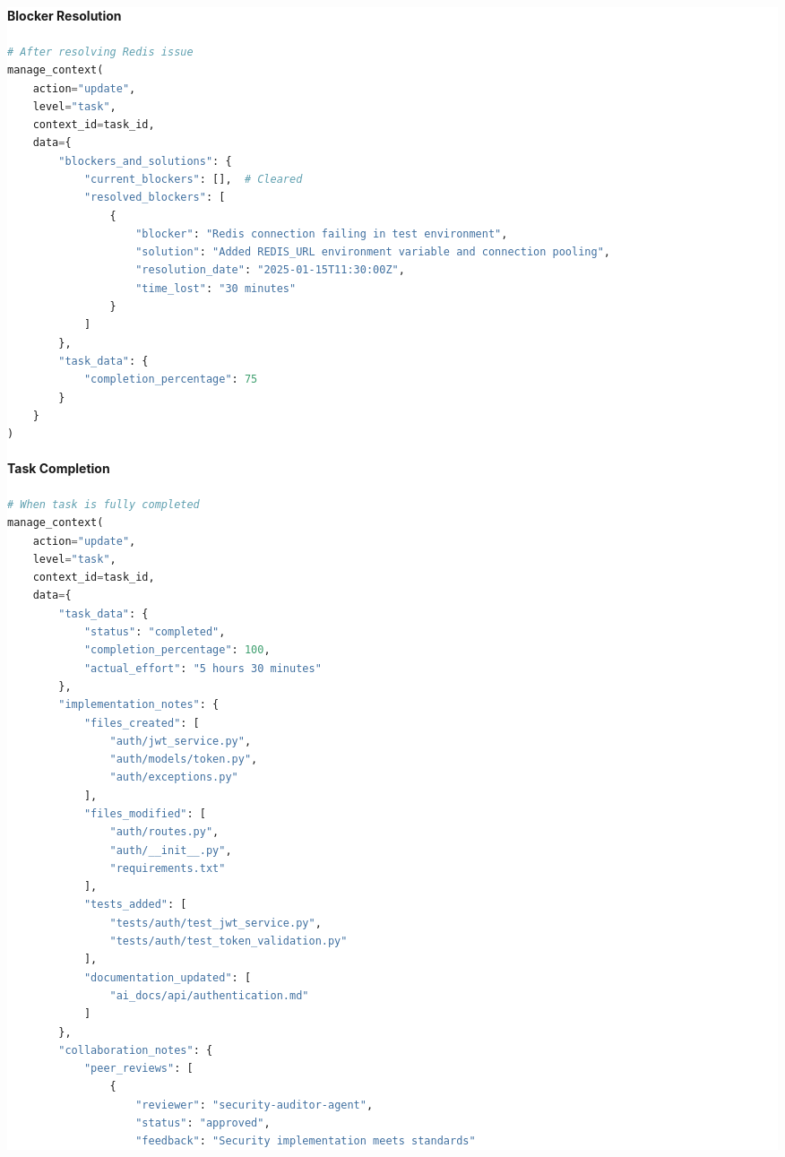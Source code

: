 #### Blocker Resolution
```python
# After resolving Redis issue
manage_context(
    action="update",
    level="task", 
    context_id=task_id,
    data={
        "blockers_and_solutions": {
            "current_blockers": [],  # Cleared
            "resolved_blockers": [
                {
                    "blocker": "Redis connection failing in test environment",
                    "solution": "Added REDIS_URL environment variable and connection pooling",
                    "resolution_date": "2025-01-15T11:30:00Z",
                    "time_lost": "30 minutes"
                }
            ]
        },
        "task_data": {
            "completion_percentage": 75
        }
    }
)
```

#### Task Completion
```python
# When task is fully completed
manage_context(
    action="update",
    level="task",
    context_id=task_id,
    data={
        "task_data": {
            "status": "completed",
            "completion_percentage": 100,
            "actual_effort": "5 hours 30 minutes"
        },
        "implementation_notes": {
            "files_created": [
                "auth/jwt_service.py",
                "auth/models/token.py", 
                "auth/exceptions.py"
            ],
            "files_modified": [
                "auth/routes.py",
                "auth/__init__.py",
                "requirements.txt"
            ],
            "tests_added": [
                "tests/auth/test_jwt_service.py",
                "tests/auth/test_token_validation.py"
            ],
            "documentation_updated": [
                "ai_docs/api/authentication.md"
            ]
        },
        "collaboration_notes": {
            "peer_reviews": [
                {
                    "reviewer": "security-auditor-agent",
                    "status": "approved",
                    "feedback": "Security implementation meets standards"
```